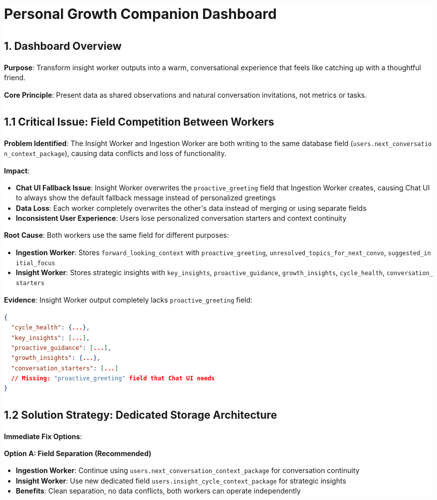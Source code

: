 # Personal Growth Companion Dashboard

## 1. Dashboard Overview

**Purpose**: Transform insight worker outputs into a warm, conversational experience that feels like catching up with a thoughtful friend.

**Core Principle**: Present data as shared observations and natural conversation invitations, not metrics or tasks.

## 1.1 Critical Issue: Field Competition Between Workers

**Problem Identified**: The Insight Worker and Ingestion Worker are both writing to the same database field (`users.next_conversation_context_package`), causing data conflicts and loss of functionality.

**Impact**:
- **Chat UI Fallback Issue**: Insight Worker overwrites the `proactive_greeting` field that Ingestion Worker creates, causing Chat UI to always show the default fallback message instead of personalized greetings
- **Data Loss**: Each worker completely overwrites the other's data instead of merging or using separate fields
- **Inconsistent User Experience**: Users lose personalized conversation starters and context continuity

**Root Cause**: Both workers use the same field for different purposes:
- **Ingestion Worker**: Stores `forward_looking_context` with `proactive_greeting`, `unresolved_topics_for_next_convo`, `suggested_initial_focus`
- **Insight Worker**: Stores strategic insights with `key_insights`, `proactive_guidance`, `growth_insights`, `cycle_health`, `conversation_starters`

**Evidence**: Insight Worker output completely lacks `proactive_greeting` field:
```json
{
  "cycle_health": {...},
  "key_insights": [...],
  "proactive_guidance": [...],
  "growth_insights": {...},
  "conversation_starters": [...]
  // Missing: "proactive_greeting" field that Chat UI needs
}
```

## 1.2 Solution Strategy: Dedicated Storage Architecture

**Immediate Fix Options**:

**Option A: Field Separation (Recommended)**
- **Ingestion Worker**: Continue using `users.next_conversation_context_package` for conversation continuity
- **Insight Worker**: Use new dedicated field `users.insight_cycle_context_package` for strategic insights
- **Benefits**: Clean separation, no data conflicts, both workers can operate independently

